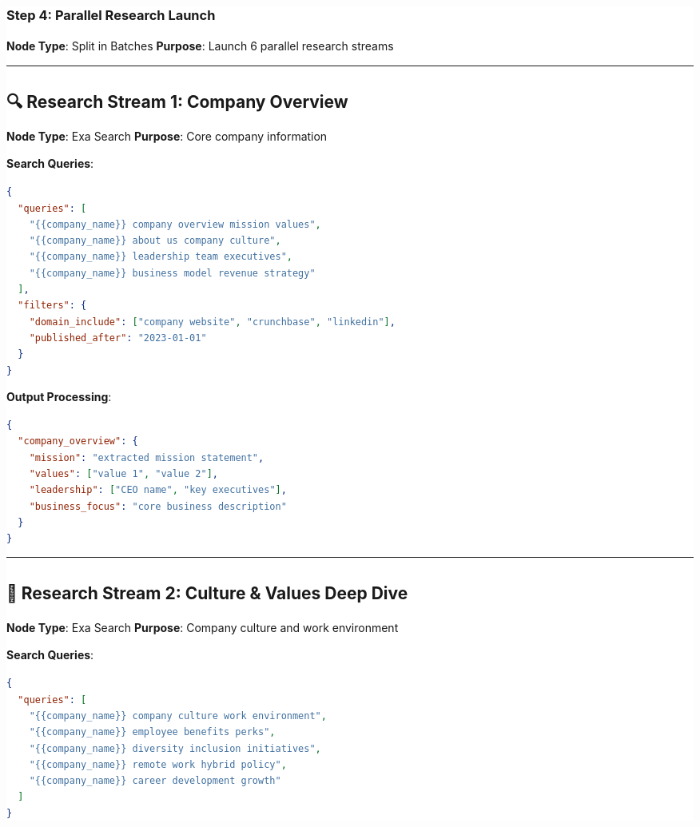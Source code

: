 ### **Step 4: Parallel Research Launch**
**Node Type**: Split in Batches
**Purpose**: Launch 6 parallel research streams

---

## 🔍 **Research Stream 1: Company Overview**
**Node Type**: Exa Search
**Purpose**: Core company information

**Search Queries**:
```json
{
  "queries": [
    "{{company_name}} company overview mission values",
    "{{company_name}} about us company culture",
    "{{company_name}} leadership team executives",
    "{{company_name}} business model revenue strategy"
  ],
  "filters": {
    "domain_include": ["company website", "crunchbase", "linkedin"],
    "published_after": "2023-01-01"
  }
}
```

**Output Processing**:
```json
{
  "company_overview": {
    "mission": "extracted mission statement",
    "values": ["value 1", "value 2"],
    "leadership": ["CEO name", "key executives"],
    "business_focus": "core business description"
  }
}
```

---

## 🎨 **Research Stream 2: Culture & Values Deep Dive**
**Node Type**: Exa Search
**Purpose**: Company culture and work environment

**Search Queries**:
```json
{
  "queries": [
    "{{company_name}} company culture work environment",
    "{{company_name}} employee benefits perks",
    "{{company_name}} diversity inclusion initiatives",
    "{{company_name}} remote work hybrid policy",
    "{{company_name}} career development growth"
  ]
}
```
